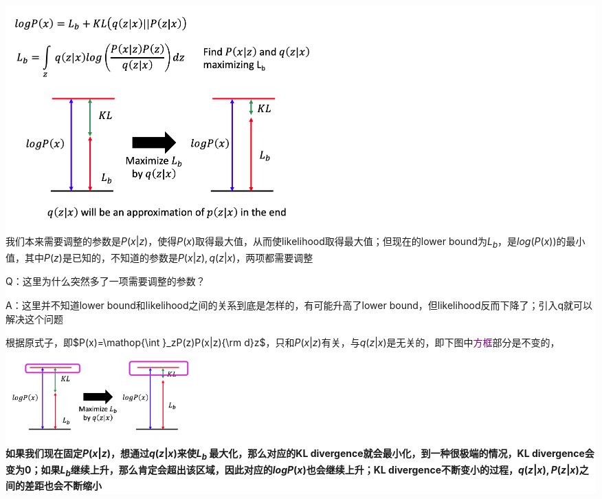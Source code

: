 <img src="../image/image-20200629165559403.png" alt="image-20200629165559403" style="zoom:50%;" />

我们本来需要调整的参数是$P(x|z)$，使得$P(x)$取得最大值，从而使likelihood取得最大值；但现在的lower bound为$L_b$，是$log(P(x))$的最小值，其中$P(z)$是已知的，不知道的参数是$P(x|z),q(z|x)$，两项都需要调整

Q：这里为什么突然多了一项需要调整的参数？

A：这里并不知道lower bound和likelihood之间的关系到底是怎样的，有可能升高了lower bound，但likelihood反而下降了；引入q就可以解决这个问题

根据原式子，即$P(x)=\mathop{\int }_zP(z)P(x|z){\rm d}z$，只和$P(x|z)$有关，与$q(z|x)$是无关的，即下图中<span style="color: purple">方框</span>部分是不变的，

<img src="../image/image-20200629170614939.png" alt="image-20200629170614939" style="zoom: 67%;" />

**如果我们现在固定$P(x|z)$，想通过$q(z|x)$来使$L_b$ 最大化，那么对应的KL divergence就会最小化，到一种很极端的情况，KL divergence会变为0；如果$L_b$继续上升，那么肯定会超出该区域，因此对应的$logP(x)$也会继续上升；KL divergence不断变小的过程，$q(z|x),P(z|x)$之间的差距也会不断缩小**
